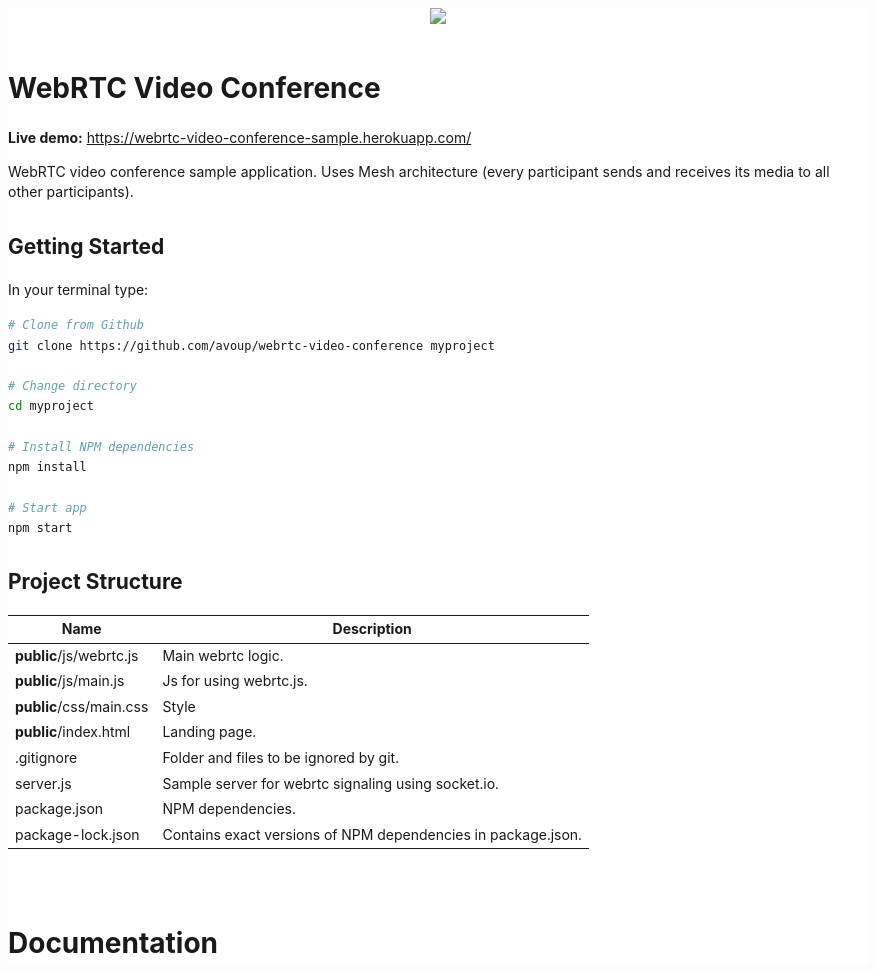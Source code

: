 <p align="center">
  <img src="https://lh3.googleusercontent.com/J68ffoWBYBsMDTpuQbu_AiOn8SpAi4AycmZ4xblZluSPDWdPVqZFREbxucrfCMq-ciFOPQ-6bNn3ju7pOw=w480-h492-rw-no">
</p>

# WebRTC Video Conference

**Live demo:** https://webrtc-video-conference-sample.herokuapp.com/

WebRTC video conference sample application. Uses Mesh architecture (every participant sends and receives its media to all other participants).

## Getting Started

In your terminal type:

```bash
# Clone from Github
git clone https://github.com/avoup/webrtc-video-conference myproject

# Change directory
cd myproject

# Install NPM dependencies
npm install

# Start app
npm start

```

## Project Structure

| Name                    | Description                                                  |
| ----------------------- | ------------------------------------------------------------ |
| **public**/js/webrtc.js | Main webrtc logic.                                           |
| **public**/js/main.js   | Js for using webrtc.js.                                      |
| **public**/css/main.css | Style                                                        |
| **public**/index.html   | Landing page.                                                |
| .gitignore              | Folder and files to be ignored by git.                       |
| server.js               | Sample server for webrtc signaling using socket.io.          |
| package.json            | NPM dependencies.                                            |
| package-lock.json       | Contains exact versions of NPM dependencies in package.json. |

<br>

# Documentation
